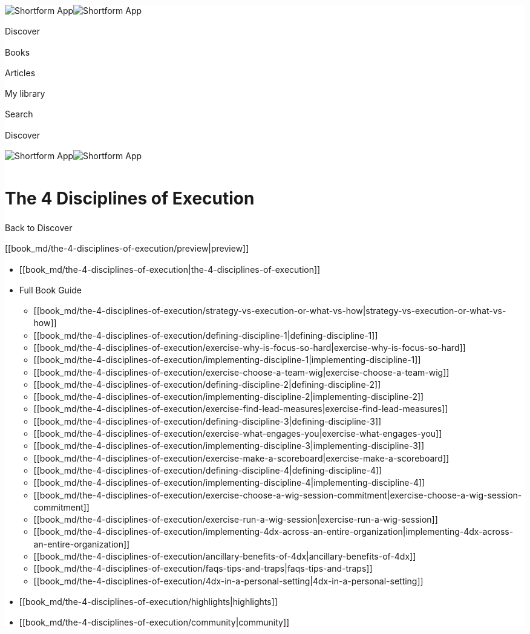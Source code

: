 ![Shortform App](/img/logo.36a2399e.svg)![Shortform App](/img/logo-dark.70c1b072.svg)

Discover

Books

Articles

My library

Search

Discover

![Shortform App](/img/logo.36a2399e.svg)![Shortform App](/img/logo-dark.70c1b072.svg)

# The 4 Disciplines of Execution

Back to Discover

[[book_md/the-4-disciplines-of-execution/preview|preview]]

  * [[book_md/the-4-disciplines-of-execution|the-4-disciplines-of-execution]]
  * Full Book Guide

    * [[book_md/the-4-disciplines-of-execution/strategy-vs-execution-or-what-vs-how|strategy-vs-execution-or-what-vs-how]]
    * [[book_md/the-4-disciplines-of-execution/defining-discipline-1|defining-discipline-1]]
    * [[book_md/the-4-disciplines-of-execution/exercise-why-is-focus-so-hard|exercise-why-is-focus-so-hard]]
    * [[book_md/the-4-disciplines-of-execution/implementing-discipline-1|implementing-discipline-1]]
    * [[book_md/the-4-disciplines-of-execution/exercise-choose-a-team-wig|exercise-choose-a-team-wig]]
    * [[book_md/the-4-disciplines-of-execution/defining-discipline-2|defining-discipline-2]]
    * [[book_md/the-4-disciplines-of-execution/implementing-discipline-2|implementing-discipline-2]]
    * [[book_md/the-4-disciplines-of-execution/exercise-find-lead-measures|exercise-find-lead-measures]]
    * [[book_md/the-4-disciplines-of-execution/defining-discipline-3|defining-discipline-3]]
    * [[book_md/the-4-disciplines-of-execution/exercise-what-engages-you|exercise-what-engages-you]]
    * [[book_md/the-4-disciplines-of-execution/implementing-discipline-3|implementing-discipline-3]]
    * [[book_md/the-4-disciplines-of-execution/exercise-make-a-scoreboard|exercise-make-a-scoreboard]]
    * [[book_md/the-4-disciplines-of-execution/defining-discipline-4|defining-discipline-4]]
    * [[book_md/the-4-disciplines-of-execution/implementing-discipline-4|implementing-discipline-4]]
    * [[book_md/the-4-disciplines-of-execution/exercise-choose-a-wig-session-commitment|exercise-choose-a-wig-session-commitment]]
    * [[book_md/the-4-disciplines-of-execution/exercise-run-a-wig-session|exercise-run-a-wig-session]]
    * [[book_md/the-4-disciplines-of-execution/implementing-4dx-across-an-entire-organization|implementing-4dx-across-an-entire-organization]]
    * [[book_md/the-4-disciplines-of-execution/ancillary-benefits-of-4dx|ancillary-benefits-of-4dx]]
    * [[book_md/the-4-disciplines-of-execution/faqs-tips-and-traps|faqs-tips-and-traps]]
    * [[book_md/the-4-disciplines-of-execution/4dx-in-a-personal-setting|4dx-in-a-personal-setting]]
  * [[book_md/the-4-disciplines-of-execution/highlights|highlights]]
  * [[book_md/the-4-disciplines-of-execution/community|community]]


